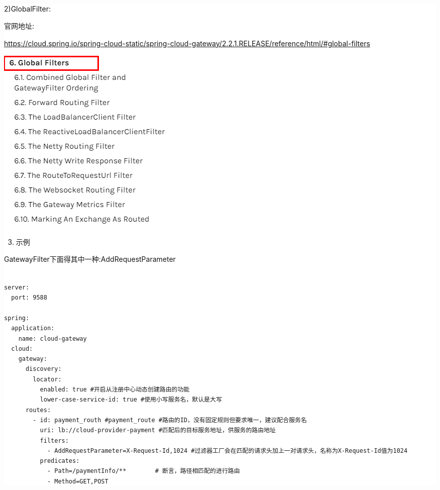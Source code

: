 2)GlobalFilter:

官网地址:

https://cloud.spring.io/spring-cloud-static/spring-cloud-gateway/2.2.1.RELEASE/reference/html/#global-filters

![image-20220715173315869](image/image-20220715173315869.png)

3) 示例

GatewayFilter下面得其中一种:AddRequestParameter

```
 
server:
  port: 9588

spring:
  application:
    name: cloud-gateway
  cloud:
    gateway:
      discovery:
        locator:
          enabled: true #开启从注册中心动态创建路由的功能
          lower-case-service-id: true #使用小写服务名，默认是大写
      routes:
        - id: payment_routh #payment_route #路由的ID，没有固定规则但要求唯一，建议配合服务名
          uri: lb://cloud-provider-payment #匹配后的目标服务地址，供服务的路由地址
          filters:
            - AddRequestParameter=X-Request-Id,1024 #过滤器工厂会在匹配的请求头加上一对请求头，名称为X-Request-Id值为1024
          predicates:
            - Path=/paymentInfo/**        # 断言，路径相匹配的进行路由
            - Method=GET,POST
```
